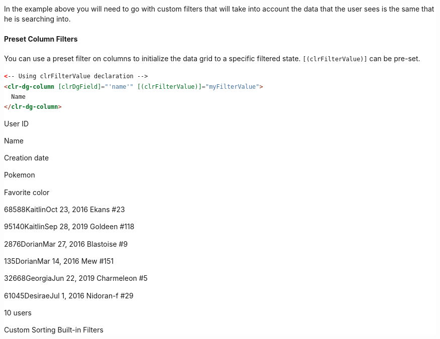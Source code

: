 In the example above you will need to go with custom filters that will take into account the data that the user sees is the same that he is searching into.

#### Preset Column Filters

You can use a preset filter on columns to initialize the data grid to a specific filtered state. `[(clrFilterValue)]` can be pre-set.

```html
<-- Using clrFilterValue declaration -->
<clr-dg-column [clrDgField]="'name'" [(clrFilterValue)]="myFilterValue">
  Name
</clr-dg-column>
```

User ID

Name

Creation date

Pokemon

Favorite color

68588KaitlinOct 23, 2016 Ekans #23

95140KaitlinSep 28, 2019 Goldeen #118

2876DorianMar 27, 2016 Blastoise #9

135DorianMar 14, 2016 Mew #151

32668GeorgiaJun 22, 2019 Charmeleon #5

61045DesiraeJul 1, 2016 Nidoran-f #29

10 users

Custom Sorting Built-in Filters

